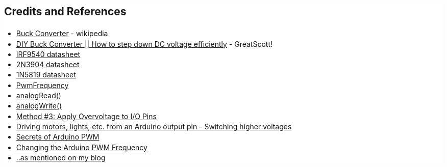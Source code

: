 ## Credits and References
* [Buck Converter](https://en.wikipedia.org/wiki/Buck_converter) - wikipedia
* [DIY Buck Converter || How to step down DC voltage efficiently](https://www.youtube.com/watch?v=m8rK9gU30v4) - GreatScott!
* [IRF9540 datasheet](http://www.futurlec.com/Transistors/IRF9540.shtml)
* [2N3904 datasheet](http://www.futurlec.com/Transistors/2N3904.shtml)
* [1N5819 datasheet](http://www.futurlec.com/Diodes/1N5819.shtml)
* [PwmFrequency](http://playground.arduino.cc/Code/PwmFrequency)
* [analogRead()](https://www.arduino.cc/en/Reference/AnalogRead)
* [analogWrite()](https://www.arduino.cc/en/Reference/AnalogWrite)
* [Method #3: Apply Overvoltage to I/O Pins](http://www.rugged-circuits.com/10-ways-to-destroy-an-arduino/)
* [Driving motors, lights, etc. from an Arduino output pin - Switching higher voltages](http://www.gammon.com.au/forum/?id=12737&reply=1#reply1)
* [Secrets of Arduino PWM](https://www.arduino.cc/en/Tutorial/SecretsOfArduinoPWM)
* [Changing the Arduino PWM Frequency](https://softsolder.com/2009/02/21/changing-the-arduino-pwm-frequency/)
* [..as mentioned on my blog](https://blog.tardate.com/2016/07/littlearduinoprojects217-basic-avr.html)
